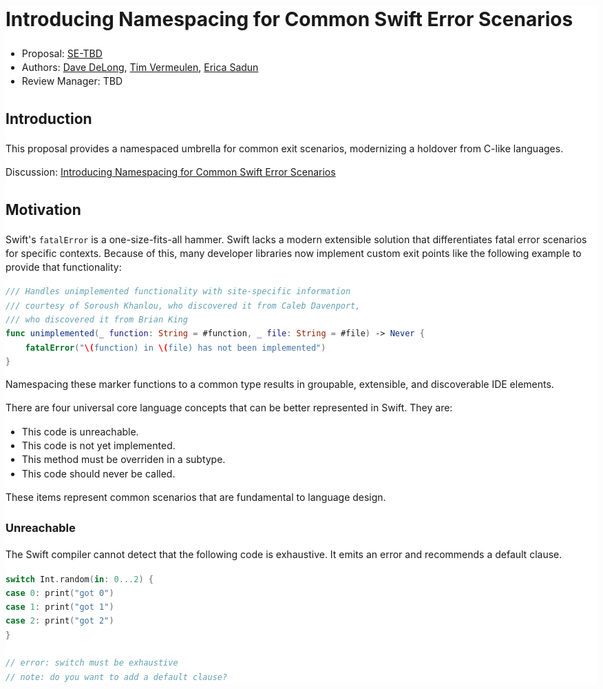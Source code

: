 # Introducing Namespacing for Common Swift Error Scenarios

* Proposal: [SE-TBD](0tbd-fatal.md)
* Authors: [Dave DeLong](http://github.com/davedelong), [Tim Vermeulen](https://github.com/timvermeulen), [Erica Sadun](https://github.com/erica)
* Review Manager: TBD


## Introduction

This proposal provides a namespaced umbrella for common exit scenarios, modernizing a holdover from C-like languages.

Discussion: [Introducing Namespacing for Common Swift Error Scenarios](https://forums.swift.org/t/introducing-namespacing-for-common-swift-error-scenarios/10773)

## Motivation

Swift's `fatalError` is a one-size-fits-all hammer. Swift lacks a modern extensible solution that differentiates fatal error scenarios for specific contexts. Because of this, many developer libraries now implement custom exit points like the following example to provide that functionality:

```swift
/// Handles unimplemented functionality with site-specific information
/// courtesy of Soroush Khanlou, who discovered it from Caleb Davenport, 
/// who discovered it from Brian King
func unimplemented(_ function: String = #function, _ file: String = #file) -> Never {
    fatalError("\(function) in \(file) has not been implemented")
}
```

Namespacing these marker functions to a common type results in groupable, extensible, and discoverable IDE elements.

There are four universal core language concepts that can be better represented in Swift. They are:

* This code is unreachable.
* This code is not yet implemented.
* This method must be overriden in a subtype.
* This code should never be called.

These items represent common scenarios that are fundamental to language design.

### Unreachable

The Swift compiler cannot detect that the following code is exhaustive. It emits an error and recommends a default clause.

```swift
switch Int.random(in: 0...2) {
case 0: print("got 0")
case 1: print("got 1")
case 2: print("got 2")
}

// error: switch must be exhaustive
// note: do you want to add a default clause?
```
